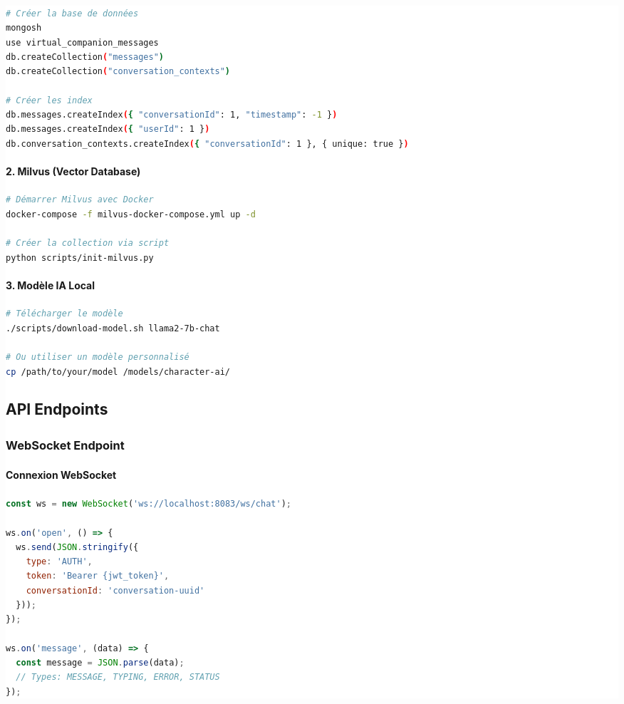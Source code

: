 ```bash
# Créer la base de données
mongosh
use virtual_companion_messages
db.createCollection("messages")
db.createCollection("conversation_contexts")

# Créer les index
db.messages.createIndex({ "conversationId": 1, "timestamp": -1 })
db.messages.createIndex({ "userId": 1 })
db.conversation_contexts.createIndex({ "conversationId": 1 }, { unique: true })
```

#### 2. Milvus (Vector Database)

```bash
# Démarrer Milvus avec Docker
docker-compose -f milvus-docker-compose.yml up -d

# Créer la collection via script
python scripts/init-milvus.py
```

#### 3. Modèle IA Local

```bash
# Télécharger le modèle
./scripts/download-model.sh llama2-7b-chat

# Ou utiliser un modèle personnalisé
cp /path/to/your/model /models/character-ai/
```

## API Endpoints

### WebSocket Endpoint

#### Connexion WebSocket

```javascript
const ws = new WebSocket('ws://localhost:8083/ws/chat');

ws.on('open', () => {
  ws.send(JSON.stringify({
    type: 'AUTH',
    token: 'Bearer {jwt_token}',
    conversationId: 'conversation-uuid'
  }));
});

ws.on('message', (data) => {
  const message = JSON.parse(data);
  // Types: MESSAGE, TYPING, ERROR, STATUS
});
```
